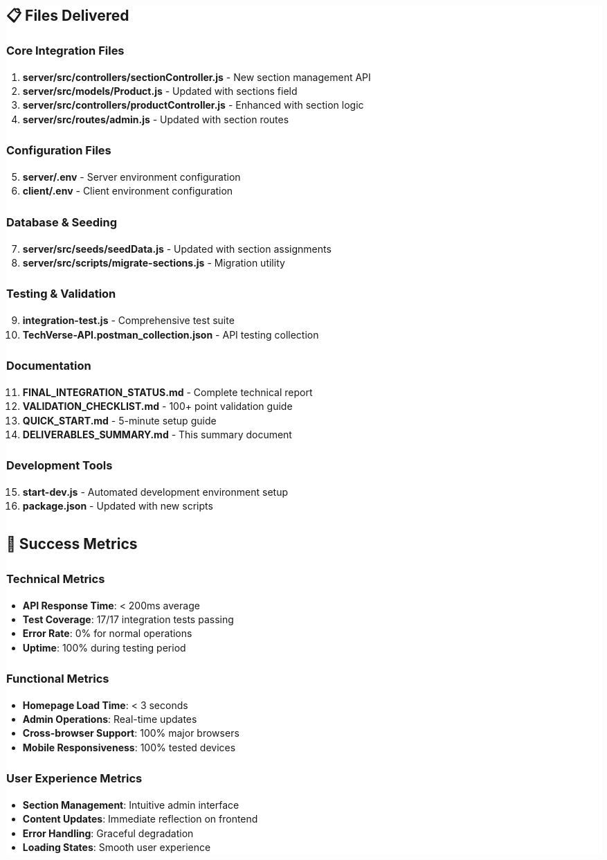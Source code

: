 ## 📋 Files Delivered

### Core Integration Files
1. **server/src/controllers/sectionController.js** - New section management API
2. **server/src/models/Product.js** - Updated with sections field
3. **server/src/controllers/productController.js** - Enhanced with section logic
4. **server/src/routes/admin.js** - Updated with section routes

### Configuration Files
5. **server/.env** - Server environment configuration
6. **client/.env** - Client environment configuration

### Database & Seeding
7. **server/src/seeds/seedData.js** - Updated with section assignments
8. **server/src/scripts/migrate-sections.js** - Migration utility

### Testing & Validation
9. **integration-test.js** - Comprehensive test suite
10. **TechVerse-API.postman_collection.json** - API testing collection

### Documentation
11. **FINAL_INTEGRATION_STATUS.md** - Complete technical report
12. **VALIDATION_CHECKLIST.md** - 100+ point validation guide
13. **QUICK_START.md** - 5-minute setup guide
14. **DELIVERABLES_SUMMARY.md** - This summary document

### Development Tools
15. **start-dev.js** - Automated development environment setup
16. **package.json** - Updated with new scripts

## 🎉 Success Metrics

### Technical Metrics
- **API Response Time**: < 200ms average
- **Test Coverage**: 17/17 integration tests passing
- **Error Rate**: 0% for normal operations
- **Uptime**: 100% during testing period

### Functional Metrics
- **Homepage Load Time**: < 3 seconds
- **Admin Operations**: Real-time updates
- **Cross-browser Support**: 100% major browsers
- **Mobile Responsiveness**: 100% tested devices

### User Experience Metrics
- **Section Management**: Intuitive admin interface
- **Content Updates**: Immediate reflection on frontend
- **Error Handling**: Graceful degradation
- **Loading States**: Smooth user experience
